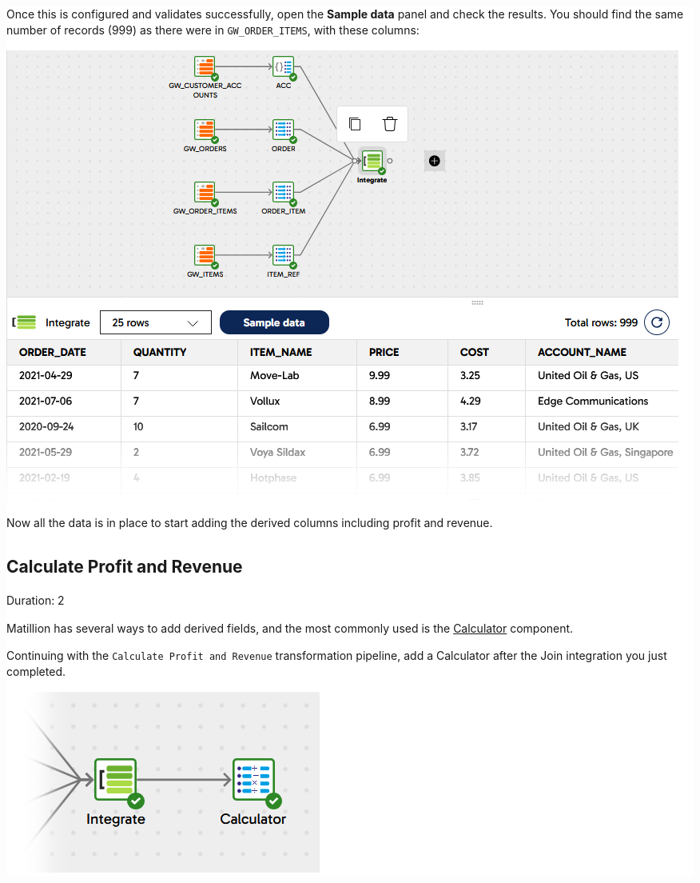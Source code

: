 Once this is configured and validates successfully, open the **Sample data** panel and check the results. You should find the same number of records (999) as there were in `GW_ORDER_ITEMS`, with these columns:

![Integrate Data Sample](assets/Integrate-Data-Sample.png)

Now all the data is in place to start adding the derived columns including profit and revenue.


## Calculate Profit and Revenue
Duration: 2

Matillion has several ways to add derived fields, and the most commonly used is the [Calculator](https://docs.matillion.com/data-productivity-cloud/designer/docs/calculator/) component.

Continuing with the `Calculate Profit and Revenue` transformation pipeline, add a Calculator after the Join integration you just completed.

![Add Calculator Component](assets/Add-Calculator-Component.png)
